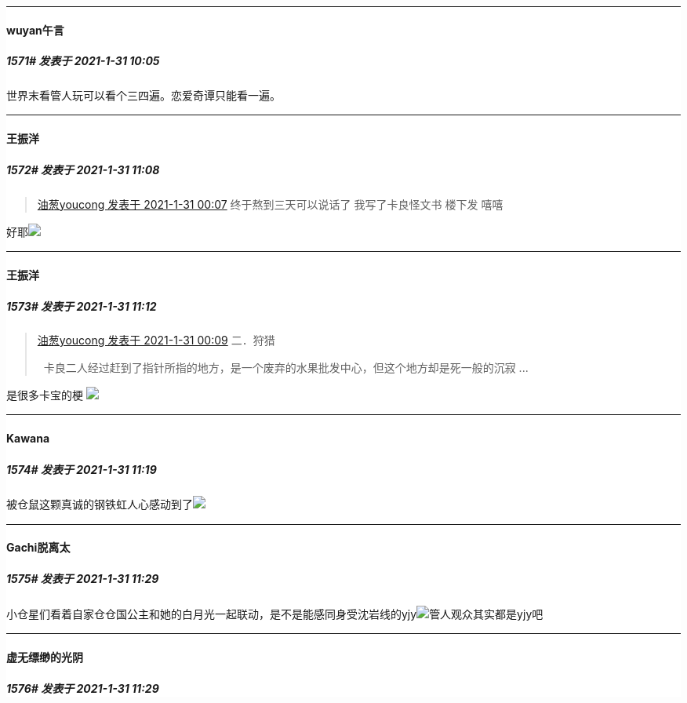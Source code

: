
*****

####  wuyan午言  
##### 1571#       发表于 2021-1-31 10:05


世界末看管人玩可以看个三四遍。恋爱奇谭只能看一遍。


*****

####  王振洋  
##### 1572#       发表于 2021-1-31 11:08


<blockquote><a href="httphttps://bbs.saraba1st.com/2b/forum.php?mod=redirect&amp;goto=findpost&amp;pid=50194476&amp;ptid=1985273" target="_blank">油葱youcong 发表于 2021-1-31 00:07</a>
终于熬到三天可以说话了 我写了卡良怪文书 楼下发 嘻嘻</blockquote>
好耶<img src="https://static.saraba1st.com/image/smiley/face2017/075.png" referrerpolicy="no-referrer">


*****

####  王振洋  
##### 1573#       发表于 2021-1-31 11:12


<blockquote><a href="httphttps://bbs.saraba1st.com/2b/forum.php?mod=redirect&amp;goto=findpost&amp;pid=50194493&amp;ptid=1985273" target="_blank">油葱youcong 发表于 2021-1-31 00:09</a>
二．狩猎

  卡良二人经过赶到了指针所指的地方，是一个废弃的水果批发中心，但这个地方却是死一般的沉寂 ...</blockquote>
是很多卡宝的梗 <img src="https://static.saraba1st.com/image/smiley/face2017/075.png" referrerpolicy="no-referrer">


*****

####  Kawana  
##### 1574#       发表于 2021-1-31 11:19


被仓鼠这颗真诚的钢铁虹人心感动到了<img src="https://static.saraba1st.com/image/smiley/face2017/135.png" referrerpolicy="no-referrer">


*****

####  Gachi脱离太  
##### 1575#       发表于 2021-1-31 11:29


小仓星们看着自家仓仓国公主和她的白月光一起联动，是不是能感同身受沈岩线的yjy<img src="https://static.saraba1st.com/image/smiley/face2017/067.png" referrerpolicy="no-referrer">管人观众其实都是yjy吧


*****

####  虚无缥缈的光阴  
##### 1576#       发表于 2021-1-31 11:29
